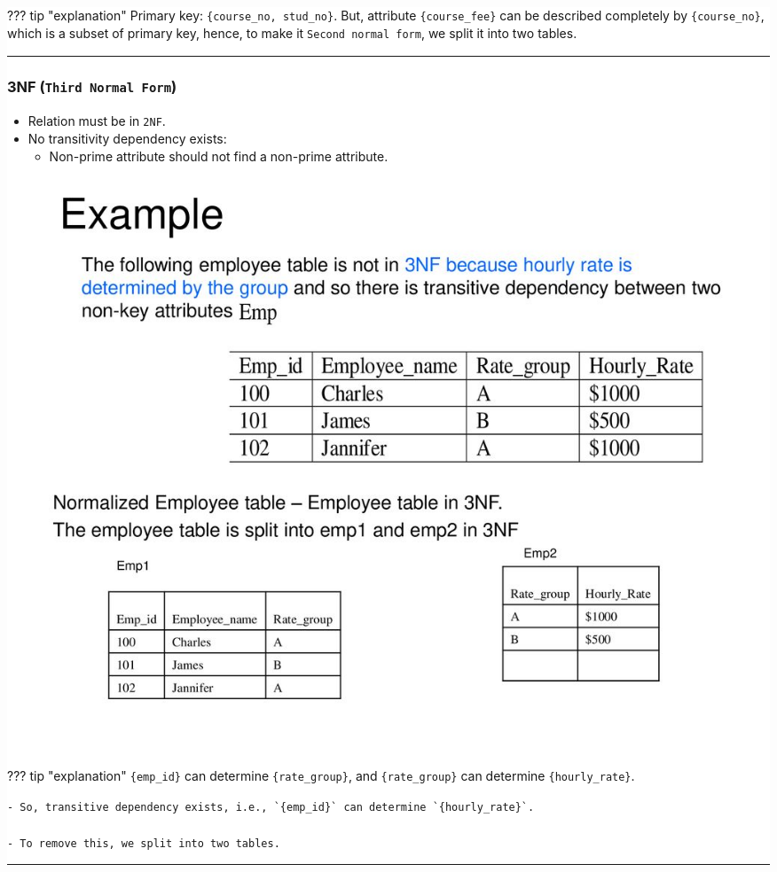 ??? tip "explanation"
    Primary key: `{course_no, stud_no}`. But, attribute `{course_fee}` can be described completely by `{course_no}`, which is a subset of primary key, hence, to make it `Second normal form`, we split it into two tables.

---

### 3NF (`Third Normal Form`)

- Relation must be in `2NF`.
- No transitivity dependency exists:
    - Non-prime attribute should not find a non-prime attribute.

![3nf](../../images/dbms/3nf.jpg)

??? tip "explanation"
    `{emp_id}` can determine `{rate_group}`, and `{rate_group}` can determine `{hourly_rate}`.

    - So, transitive dependency exists, i.e., `{emp_id}` can determine `{hourly_rate}`.

    - To remove this, we split into two tables.

---